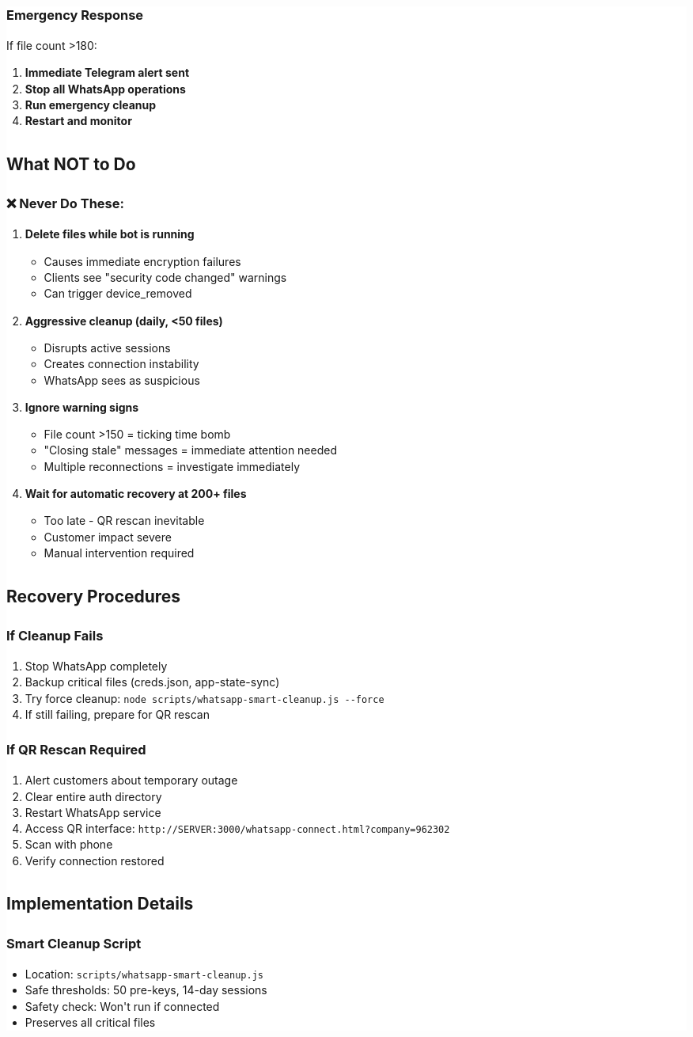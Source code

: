 ### Emergency Response
If file count >180:
1. **Immediate Telegram alert sent**
2. **Stop all WhatsApp operations**
3. **Run emergency cleanup**
4. **Restart and monitor**

## What NOT to Do

### ❌ Never Do These:

1. **Delete files while bot is running**
   - Causes immediate encryption failures
   - Clients see "security code changed" warnings
   - Can trigger device_removed

2. **Aggressive cleanup (daily, <50 files)**
   - Disrupts active sessions
   - Creates connection instability
   - WhatsApp sees as suspicious

3. **Ignore warning signs**
   - File count >150 = ticking time bomb
   - "Closing stale" messages = immediate attention needed
   - Multiple reconnections = investigate immediately

4. **Wait for automatic recovery at 200+ files**
   - Too late - QR rescan inevitable
   - Customer impact severe
   - Manual intervention required

## Recovery Procedures

### If Cleanup Fails
1. Stop WhatsApp completely
2. Backup critical files (creds.json, app-state-sync)
3. Try force cleanup: `node scripts/whatsapp-smart-cleanup.js --force`
4. If still failing, prepare for QR rescan

### If QR Rescan Required
1. Alert customers about temporary outage
2. Clear entire auth directory
3. Restart WhatsApp service
4. Access QR interface: `http://SERVER:3000/whatsapp-connect.html?company=962302`
5. Scan with phone
6. Verify connection restored

## Implementation Details

### Smart Cleanup Script
- Location: `scripts/whatsapp-smart-cleanup.js`
- Safe thresholds: 50 pre-keys, 14-day sessions
- Safety check: Won't run if connected
- Preserves all critical files
